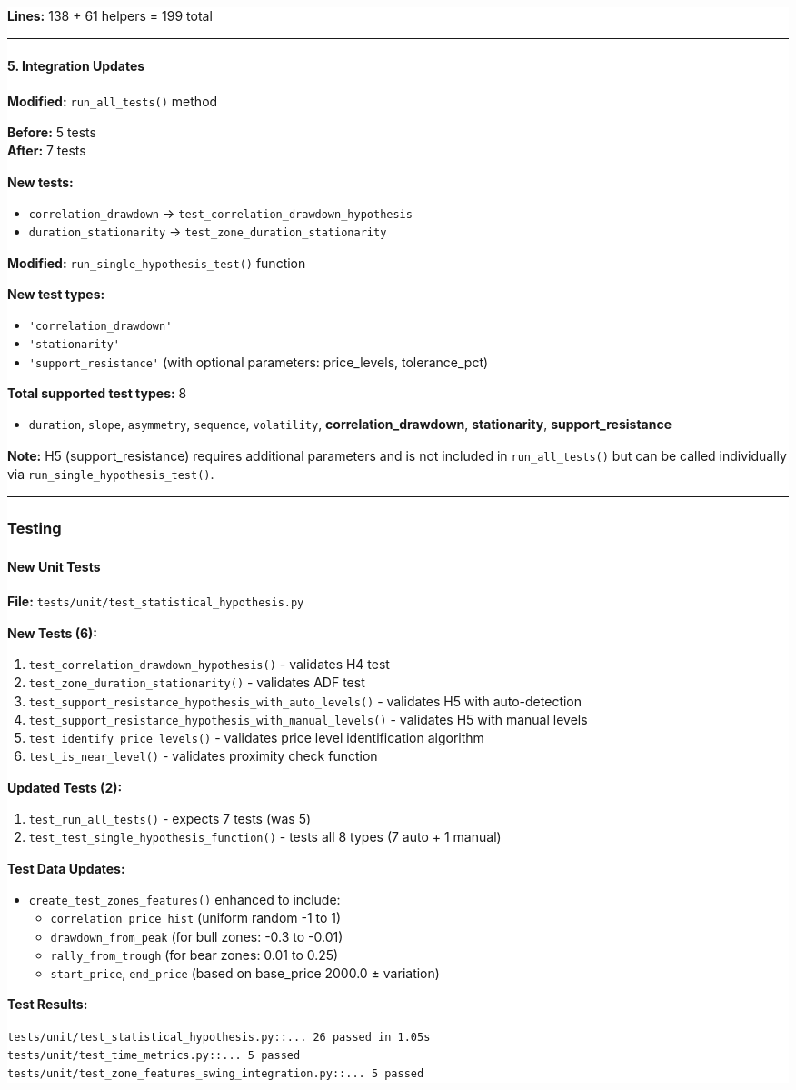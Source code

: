 **Lines:** 138 + 61 helpers = 199 total

---

#### 5. Integration Updates

**Modified:** `run_all_tests()` method

**Before:** 5 tests  
**After:** 7 tests

**New tests:**
- `correlation_drawdown` → `test_correlation_drawdown_hypothesis`
- `duration_stationarity` → `test_zone_duration_stationarity`

**Modified:** `run_single_hypothesis_test()` function

**New test types:**
- `'correlation_drawdown'`
- `'stationarity'`
- `'support_resistance'` (with optional parameters: price_levels, tolerance_pct)

**Total supported test types:** 8
- `duration`, `slope`, `asymmetry`, `sequence`, `volatility`, **correlation_drawdown**, **stationarity**, **support_resistance**

**Note:** H5 (support_resistance) requires additional parameters and is not included in `run_all_tests()` but can be called individually via `run_single_hypothesis_test()`.

---

### Testing

#### New Unit Tests

**File:** `tests/unit/test_statistical_hypothesis.py`

**New Tests (6):**
1. `test_correlation_drawdown_hypothesis()` - validates H4 test
2. `test_zone_duration_stationarity()` - validates ADF test
3. `test_support_resistance_hypothesis_with_auto_levels()` - validates H5 with auto-detection
4. `test_support_resistance_hypothesis_with_manual_levels()` - validates H5 with manual levels
5. `test_identify_price_levels()` - validates price level identification algorithm
6. `test_is_near_level()` - validates proximity check function

**Updated Tests (2):**
1. `test_run_all_tests()` - expects 7 tests (was 5)
2. `test_test_single_hypothesis_function()` - tests all 8 types (7 auto + 1 manual)

**Test Data Updates:**
- `create_test_zones_features()` enhanced to include:
  * `correlation_price_hist` (uniform random -1 to 1)
  * `drawdown_from_peak` (for bull zones: -0.3 to -0.01)
  * `rally_from_trough` (for bear zones: 0.01 to 0.25)
  * `start_price`, `end_price` (based on base_price 2000.0 ± variation)

**Test Results:**
```
tests/unit/test_statistical_hypothesis.py::... 26 passed in 1.05s
tests/unit/test_time_metrics.py::... 5 passed
tests/unit/test_zone_features_swing_integration.py::... 5 passed
```
